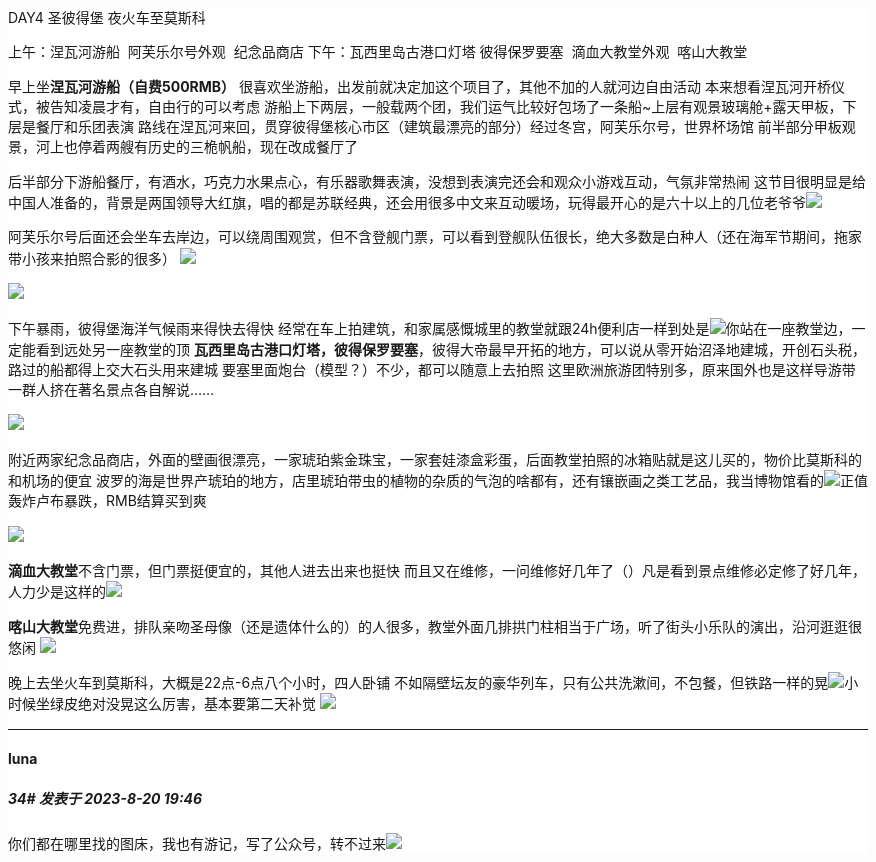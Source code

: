 DAY4 圣彼得堡 夜火车至莫斯科

上午：涅瓦河游船  阿芙乐尔号外观  纪念品商店
下午：瓦西里岛古港口灯塔 彼得保罗要塞  滴血大教堂外观  喀山大教堂

早上坐<strong>涅瓦河游船（自费500RMB）</strong>
很喜欢坐游船，出发前就决定加这个项目了，其他不加的人就河边自由活动
本来想看涅瓦河开桥仪式，被告知凌晨才有，自由行的可以考虑
游船上下两层，一般载两个团，我们运气比较好包场了一条船~上层有观景玻璃舱+露天甲板，下层是餐厅和乐团表演
路线在涅瓦河来回，贯穿彼得堡核心市区（建筑最漂亮的部分）经过冬宫，阿芙乐尔号，世界杯场馆
前半部分甲板观景，河上也停着两艘有历史的三桅帆船，现在改成餐厅了

后半部分下游船餐厅，有酒水，巧克力水果点心，有乐器歌舞表演，没想到表演完还会和观众小游戏互动，气氛非常热闹
这节目很明显是给中国人准备的，背景是两国领导大红旗，唱的都是苏联经典，还会用很多中文来互动暖场，玩得最开心的是六十以上的几位老爷爷<img src="https://static.saraba1st.com/image/smiley/face2017/066.png" referrerpolicy="no-referrer">

阿芙乐尔号后面还会坐车去岸边，可以绕周围观赏，但不含登舰门票，可以看到登舰队伍很长，绝大多数是白种人（还在海军节期间，拖家带小孩来拍照合影的很多）
<img src="https://vissuhrehome.files.wordpress.com/2023/08/janephoto_16910492630991.jpg" referrerpolicy="no-referrer">

<img src="https://vissuhrehome.files.wordpress.com/2023/08/videocapture_20230820-1819251.jpg" referrerpolicy="no-referrer">

下午暴雨，彼得堡海洋气候雨来得快去得快
经常在车上拍建筑，和家属感慨城里的教堂就跟24h便利店一样到处是<img src="https://static.saraba1st.com/image/smiley/face2017/066.png" referrerpolicy="no-referrer">你站在一座教堂边，一定能看到远处另一座教堂的顶
<strong>瓦西里岛古港口灯塔，</strong><strong>彼得保罗要塞</strong>，彼得大帝最早开拓的地方，可以说从零开始沼泽地建城，开创石头税，路过的船都得上交大石头用来建城
要塞里面炮台（模型？）不少，都可以随意上去拍照
这里欧洲旅游团特别多，原来国外也是这样导游带一群人挤在著名景点各自解说……

<img src="https://vissuhrehome.files.wordpress.com/2023/08/janephoto_16910492810321.jpg" referrerpolicy="no-referrer">

附近两家纪念品商店，外面的壁画很漂亮，一家琥珀紫金珠宝，一家套娃漆盒彩蛋，后面教堂拍照的冰箱贴就是这儿买的，物价比莫斯科的和机场的便宜
波罗的海是世界产琥珀的地方，店里琥珀带虫的植物的杂质的气泡的啥都有，还有镶嵌画之类工艺品，我当博物馆看的<img src="https://static.saraba1st.com/image/smiley/face2017/066.png" referrerpolicy="no-referrer">正值轰炸卢布暴跌，RMB结算买到爽

<img src="https://vissuhrehome.files.wordpress.com/2023/08/janephoto_16910493011001.jpg" referrerpolicy="no-referrer">

<strong>滴血大教堂</strong>不含门票，但门票挺便宜的，其他人进去出来也挺快
而且又在维修，一问维修好几年了（）凡是看到景点维修必定修了好几年，人力少是这样的<img src="https://static.saraba1st.com/image/smiley/face2017/068.png" referrerpolicy="no-referrer">

<strong>喀山大教堂</strong>免费进，排队亲吻圣母像（还是遗体什么的）的人很多，教堂外面几排拱门柱相当于广场，听了街头小乐队的演出，沿河逛逛很悠闲
<img src="https://vissuhrehome.files.wordpress.com/2023/08/janephoto_16910492722781.jpg" referrerpolicy="no-referrer">

晚上去坐火车到莫斯科，大概是22点-6点八个小时，四人卧铺
不如隔壁坛友的豪华列车，只有公共洗漱间，不包餐，但铁路一样的晃<img src="https://static.saraba1st.com/image/smiley/face2017/066.png" referrerpolicy="no-referrer">小时候坐绿皮绝对没晃这么厉害，基本要第二天补觉
<img src="https://vissuhrehome.files.wordpress.com/2023/08/janephoto_16910493091071.jpg" referrerpolicy="no-referrer">

*****

####  luna  
##### 34#       发表于 2023-8-20 19:46

你们都在哪里找的图床，我也有游记，写了公众号，转不过来<img src="https://static.saraba1st.com/image/smiley/face2017/124.png" referrerpolicy="no-referrer">
